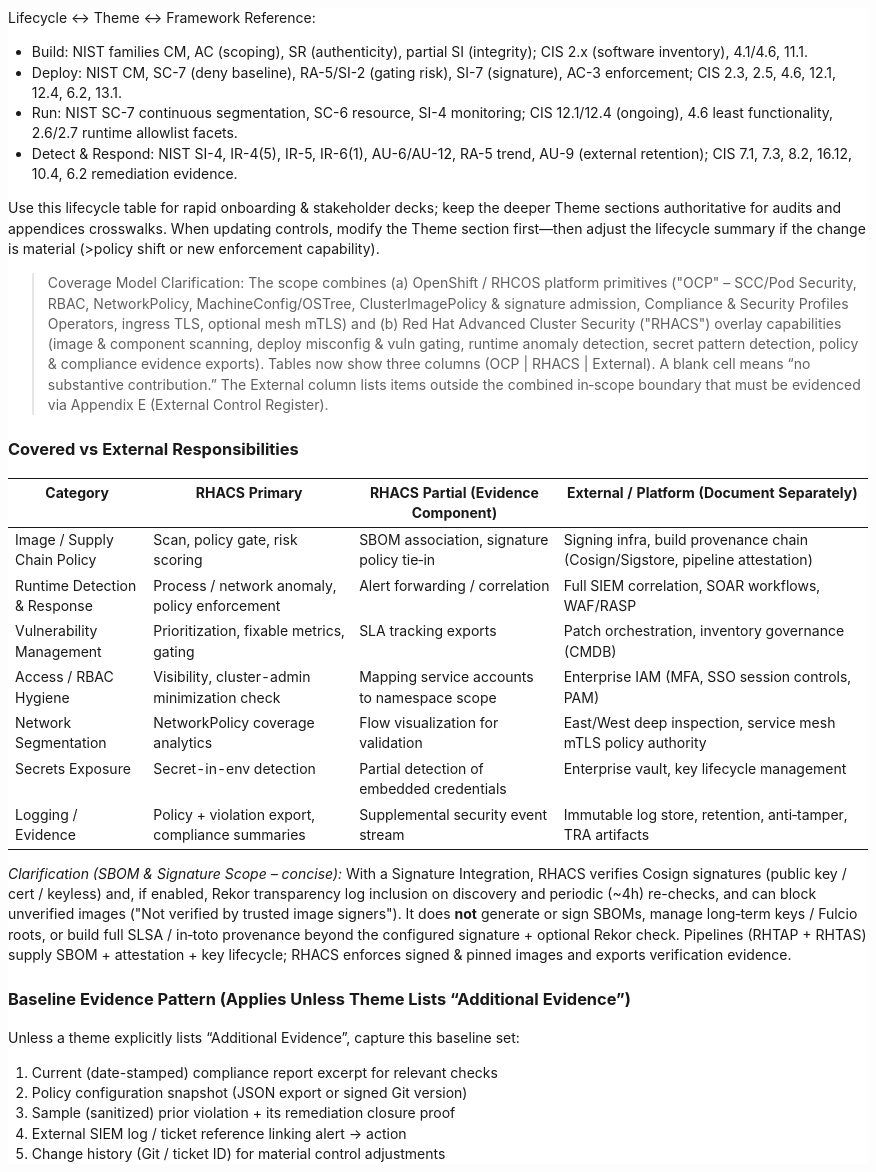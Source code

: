 Lifecycle ↔ Theme ↔ Framework Reference:
- Build: NIST families CM, AC (scoping), SR (authenticity), partial SI (integrity); CIS 2.x (software inventory), 4.1/4.6, 11.1.
- Deploy: NIST CM, SC-7 (deny baseline), RA-5/SI-2 (gating risk), SI-7 (signature), AC-3 enforcement; CIS 2.3, 2.5, 4.6, 12.1, 12.4, 6.2, 13.1.
- Run: NIST SC-7 continuous segmentation, SC-6 resource, SI-4 monitoring; CIS 12.1/12.4 (ongoing), 4.6 least functionality, 2.6/2.7 runtime allowlist facets.
- Detect & Respond: NIST SI-4, IR-4(5), IR-5, IR-6(1), AU-6/AU-12, RA-5 trend, AU-9 (external retention); CIS 7.1, 7.3, 8.2, 16.12, 10.4, 6.2 remediation evidence.

Use this lifecycle table for rapid onboarding & stakeholder decks; keep the deeper Theme sections authoritative for audits and appendices crosswalks. When updating controls, modify the Theme section first—then adjust the lifecycle summary if the change is material (>policy shift or new enforcement capability).


> Coverage Model Clarification: The scope combines (a) OpenShift / RHCOS platform primitives ("OCP" – SCC/Pod Security, RBAC, NetworkPolicy, MachineConfig/OSTree, ClusterImagePolicy & signature admission, Compliance & Security Profiles Operators, ingress TLS, optional mesh mTLS) and (b) Red Hat Advanced Cluster Security ("RHACS") overlay capabilities (image & component scanning, deploy misconfig & vuln gating, runtime anomaly detection, secret pattern detection, policy & compliance evidence exports). Tables now show three columns (OCP | RHACS | External). A blank cell means “no substantive contribution.” The External column lists items outside the combined in‑scope boundary that must be evidenced via Appendix E (External Control Register).

### Covered vs External Responsibilities
| Category | RHACS Primary | RHACS Partial (Evidence Component) | External / Platform (Document Separately) |
|----------|---------------|------------------------------------|-------------------------------------------|
| Image / Supply Chain Policy | Scan, policy gate, risk scoring | SBOM association, signature policy tie‑in | Signing infra, build provenance chain (Cosign/Sigstore, pipeline attestation) |
| Runtime Detection & Response | Process / network anomaly, policy enforcement | Alert forwarding / correlation | Full SIEM correlation, SOAR workflows, WAF/RASP |
| Vulnerability Management | Prioritization, fixable metrics, gating | SLA tracking exports | Patch orchestration, inventory governance (CMDB) |
| Access / RBAC Hygiene | Visibility, cluster-admin minimization check | Mapping service accounts to namespace scope | Enterprise IAM (MFA, SSO session controls, PAM) |
| Network Segmentation | NetworkPolicy coverage analytics | Flow visualization for validation | East/West deep inspection, service mesh mTLS policy authority |
| Secrets Exposure | Secret-in-env detection | Partial detection of embedded credentials | Enterprise vault, key lifecycle management |
| Logging / Evidence | Policy + violation export, compliance summaries | Supplemental security event stream | Immutable log store, retention, anti‑tamper, TRA artifacts |

*Clarification (SBOM & Signature Scope – concise):* With a Signature Integration, RHACS verifies Cosign signatures (public key / cert / keyless) and, if enabled, Rekor transparency log inclusion on discovery and periodic (~4h) re-checks, and can block unverified images ("Not verified by trusted image signers"). It does **not** generate or sign SBOMs, manage long‑term keys / Fulcio roots, or build full SLSA / in‑toto provenance beyond the configured signature + optional Rekor check. Pipelines (RHTAP + RHTAS) supply SBOM + attestation + key lifecycle; RHACS enforces signed & pinned images and exports verification evidence.

### Baseline Evidence Pattern (Applies Unless Theme Lists “Additional Evidence”)
Unless a theme explicitly lists “Additional Evidence”, capture this baseline set:
1. Current (date-stamped) compliance report excerpt for relevant checks
2. Policy configuration snapshot (JSON export or signed Git version)
3. Sample (sanitized) prior violation + its remediation closure proof
4. External SIEM log / ticket reference linking alert → action
5. Change history (Git / ticket ID) for material control adjustments
